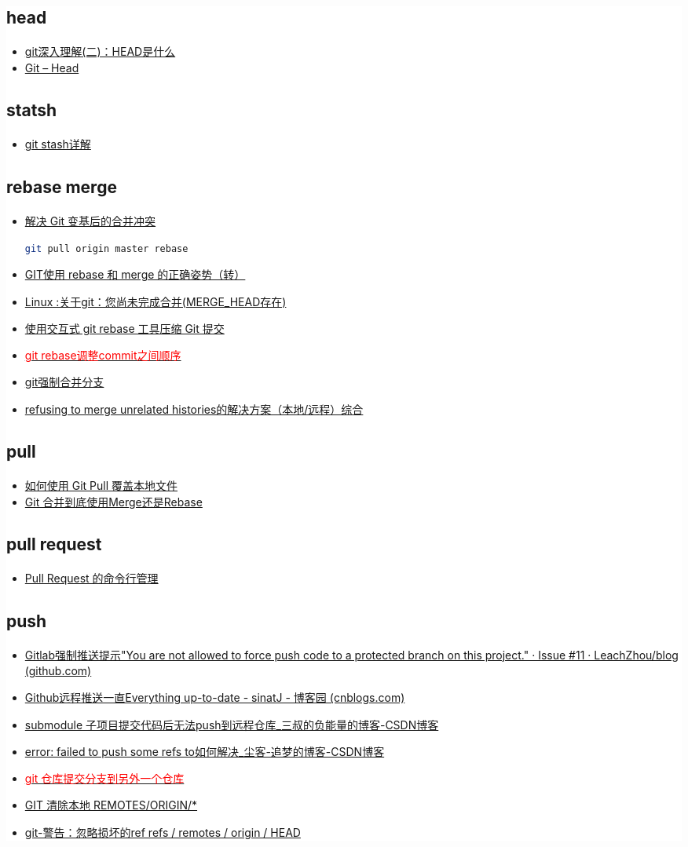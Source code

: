 ## head

- [git深入理解(二)：HEAD是什么](https://blog.csdn.net/raoxiaoya/article/details/110862360)
- [Git – Head](https://geek-docs.com/git/git-cmds/git-head.html)

## statsh

- [git stash详解](https://www.cnblogs.com/shoshana-kong/p/11194256.html)

## rebase merge

- [解决 Git 变基后的合并冲突](https://docs.github.com/cn/get-started/using-git/resolving-merge-conflicts-after-a-git-rebase)

    ```bash
    git pull origin master rebase
    ```

- [GIT使用 rebase 和 merge 的正确姿势（转）](https://www.jianshu.com/p/025aaa1a2c34)
- [Linux :关于git：您尚未完成合并(MERGE_HEAD存在)](https://blog.csdn.net/textdemo123/article/details/107867211)
- [使用交互式 git rebase 工具压缩 Git 提交](https://zhuanlan.zhihu.com/p/462530860)
- [<font color=Red>git rebase调整commit之间顺序</font>](http://quibbler.cn/?thread-232.htm&user=1)

- [git强制合并分支](https://www.jianshu.com/p/f247827d60bb)
- [refusing to merge unrelated histories的解决方案（本地/远程）综合](https://blog.csdn.net/junruitian/article/details/88361895)

## pull

- [如何使用 Git Pull 覆盖本地文件](https://man7.org/linux/man-pages/man3/pthread_create.3.html)
- [Git 合并到底使用Merge还是Rebase](https://mp.weixin.qq.com/s/3jxG4pdjSiCA1tgo5zau3g)

## pull request

- [Pull Request 的命令行管理](https://www.ruanyifeng.com/blog/2017/07/pull_request.html)

## push

- [Gitlab强制推送提示"You are not allowed to force push code to a protected branch on this project." · Issue #11 · LeachZhou/blog (github.com)](https://github.com/LeachZhou/blog/issues/11)
- [Github远程推送一直Everything up-to-date - sinatJ - 博客园 (cnblogs.com)](https://www.cnblogs.com/zishu/p/9191815.html)
- [submodule 子项目提交代码后无法push到远程仓库_三叔的负能量的博客-CSDN博客](https://blog.csdn.net/weixin_30304375/article/details/99984494)
- [error: failed to push some refs to如何解决_尘客-追梦的博客-CSDN博客](https://blog.csdn.net/qq_45893999/article/details/106273214)

- [<font color=Red>git 仓库提交分支到另外一个仓库</font>](https://blog.csdn.net/D939030515/article/details/105490835)

- [GIT 清除本地 REMOTES/ORIGIN/*](https://www.freesion.com/article/2366930198/)
- [git-警告：忽略损坏的ref refs / remotes / origin / HEAD](https://www.itranslater.com/qa/details/2583713236583449600)
